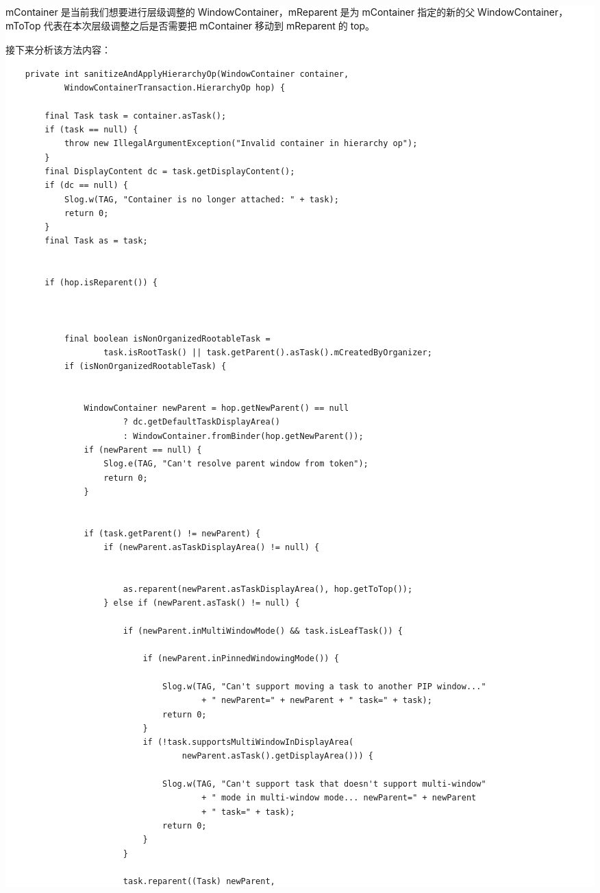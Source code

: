 mContainer 是当前我们想要进行层级调整的 WindowContainer，mReparent 是为 mContainer 指定的新的父 WindowContainer，mToTop 代表在本次层级调整之后是否需要把 mContainer 移动到 mReparent 的 top。

接下来分析该方法内容：

```
    private int sanitizeAndApplyHierarchyOp(WindowContainer container,
            WindowContainerTransaction.HierarchyOp hop) {
        
        final Task task = container.asTask();
        if (task == null) {
            throw new IllegalArgumentException("Invalid container in hierarchy op");
        }
        final DisplayContent dc = task.getDisplayContent();
        if (dc == null) {
            Slog.w(TAG, "Container is no longer attached: " + task);
            return 0;
        }
        final Task as = task;

        
        if (hop.isReparent()) {
            
            
            
            final boolean isNonOrganizedRootableTask =
                    task.isRootTask() || task.getParent().asTask().mCreatedByOrganizer;
            if (isNonOrganizedRootableTask) {
                
                
                WindowContainer newParent = hop.getNewParent() == null
                        ? dc.getDefaultTaskDisplayArea()
                        : WindowContainer.fromBinder(hop.getNewParent());
                if (newParent == null) {
                    Slog.e(TAG, "Can't resolve parent window from token");
                    return 0;
                }
                
                
                if (task.getParent() != newParent) {
                    if (newParent.asTaskDisplayArea() != null) {
                        
                        
                        as.reparent(newParent.asTaskDisplayArea(), hop.getToTop());
                    } else if (newParent.asTask() != null) {
                        
                        if (newParent.inMultiWindowMode() && task.isLeafTask()) {
                            
                            if (newParent.inPinnedWindowingMode()) {
                                
                                Slog.w(TAG, "Can't support moving a task to another PIP window..."
                                        + " newParent=" + newParent + " task=" + task);
                                return 0;
                            }
                            if (!task.supportsMultiWindowInDisplayArea(
                                    newParent.asTask().getDisplayArea())) {
                                
                                Slog.w(TAG, "Can't support task that doesn't support multi-window"
                                        + " mode in multi-window mode... newParent=" + newParent
                                        + " task=" + task);
                                return 0;
                            }
                        }
                        
                        task.reparent((Task) newParent,
```